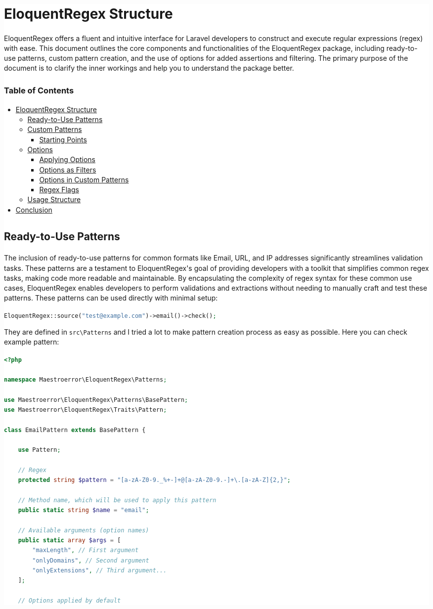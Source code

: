 # EloquentRegex Structure

EloquentRegex offers a fluent and intuitive interface for Laravel developers to construct and execute regular expressions (regex) with ease. This document outlines the core components and functionalities of the EloquentRegex package, including ready-to-use patterns, custom pattern creation, and the use of options for added assertions and filtering. The primary purpose of the document is to clarify the inner workings and help you to understand the package better.

### Table of Contents

- [EloquentRegex Structure](#eloquentregex-structure)
  - [Ready-to-Use Patterns](#ready-to-use-patterns)
  - [Custom Patterns](#custom-patterns)
    - [Starting Points](#starting-points)
  - [Options](#options)
    - [Applying Options](#applying-options)
    - [Options as Filters](#options-as-filters)
    - [Options in Custom Patterns](#options-in-custom-patterns)
    - [Regex Flags](#regex-flags)
  - [Usage Structure](#usage-structure)
- [Conclusion](#conclusion)

## Ready-to-Use Patterns

The inclusion of ready-to-use patterns for common formats like Email, URL, and IP addresses significantly streamlines validation tasks. These patterns are a testament to EloquentRegex's goal of providing developers with a toolkit that simplifies common regex tasks, making code more readable and maintainable. By encapsulating the complexity of regex syntax for these common use cases, EloquentRegex enables developers to perform validations and extractions without needing to manually craft and test these patterns. These patterns can be used directly with minimal setup:

```php
EloquentRegex::source("test@example.com")->email()->check();
```

They are defined in `src\Patterns` and I tried a lot to make pattern creation process as easy as possible. Here you can check example pattern:

```php
<?php

namespace Maestroerror\EloquentRegex\Patterns;

use Maestroerror\EloquentRegex\Patterns\BasePattern;
use Maestroerror\EloquentRegex\Traits\Pattern;

class EmailPattern extends BasePattern {

    use Pattern;

    // Regex
    protected string $pattern = "[a-zA-Z0-9._%+-]+@[a-zA-Z0-9.-]+\.[a-zA-Z]{2,}";

    // Method name, which will be used to apply this pattern
    public static string $name = "email";

    // Available arguments (option names)
    public static array $args = [
        "maxLength", // First argument
        "onlyDomains", // Second argument
        "onlyExtensions", // Third argument...
    ];

    // Options applied by default
```